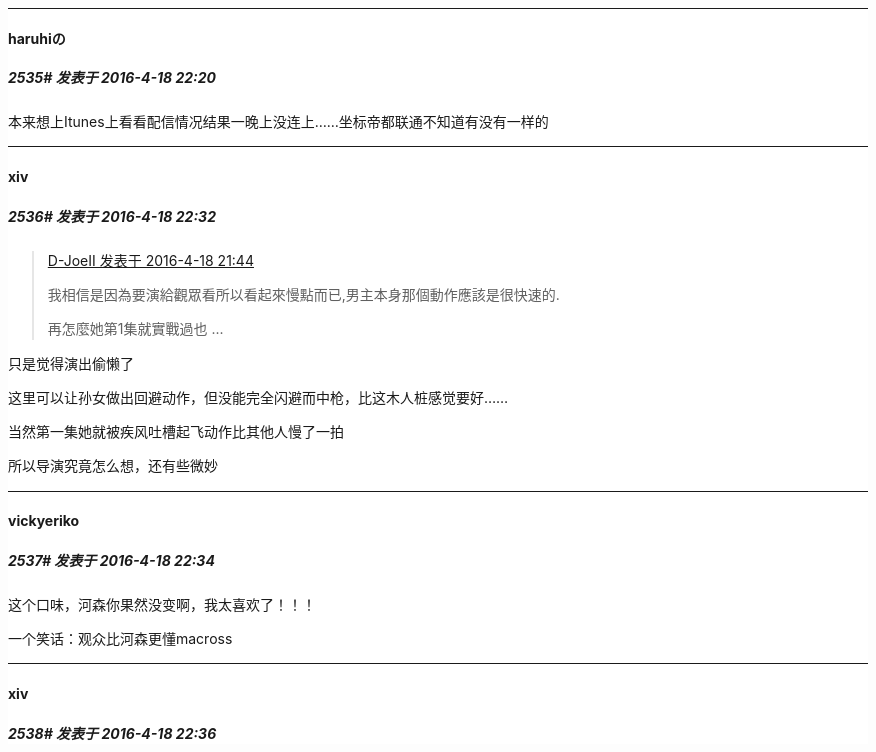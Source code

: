 





-----

####  haruhiの  
##### 2535#       发表于 2016-4-18 22:20




本来想上Itunes上看看配信情况结果一晚上没连上……坐标帝都联通不知道有没有一样的







-----

####  xiv  
##### 2536#       发表于 2016-4-18 22:32



<blockquote><a href="httphttps://bbs.saraba1st.com/2b/forum.php?mod=redirect&amp;goto=findpost&amp;pid=32175721&amp;ptid=1066605" target="_blank">D-JoeII 发表于 2016-4-18 21:44</a>

我相信是因為要演給觀眾看所以看起來慢點而已,男主本身那個動作應該是很快速的.

再怎麼她第1集就實戰過也 ...</blockquote>
只是觉得演出偷懒了

这里可以让孙女做出回避动作，但没能完全闪避而中枪，比这木人桩感觉要好……

当然第一集她就被疾风吐槽起飞动作比其他人慢了一拍

所以导演究竟怎么想，还有些微妙







-----

####  vickyeriko  
##### 2537#       发表于 2016-4-18 22:34




这个口味，河森你果然没变啊，我太喜欢了！！！

一个笑话：观众比河森更懂macross







-----

####  xiv  
##### 2538#       发表于 2016-4-18 22:36
